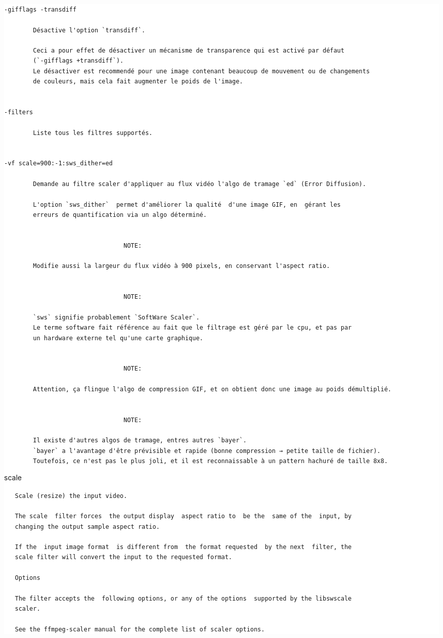 
    -gifflags -transdiff

            Désactive l'option `transdiff`.

            Ceci a pour effet de désactiver un mécanisme de transparence qui est activé par défaut
            (`-gifflags +transdiff`).
            Le désactiver est recommendé pour une image contenant beaucoup de mouvement ou de changements
            de couleurs, mais cela fait augmenter le poids de l'image.


    -filters

            Liste tous les filtres supportés.


    -vf scale=900:-1:sws_dither=ed

            Demande au filtre scaler d'appliquer au flux vidéo l'algo de tramage `ed` (Error Diffusion).

            L'option `sws_dither`  permet d'améliorer la qualité  d'une image GIF, en  gérant les
            erreurs de quantification via un algo déterminé.


                                     NOTE:

            Modifie aussi la largeur du flux vidéo à 900 pixels, en conservant l'aspect ratio.


                                     NOTE:

            `sws` signifie probablement `SoftWare Scaler`.
            Le terme software fait référence au fait que le filtrage est géré par le cpu, et pas par
            un hardware externe tel qu'une carte graphique.


                                     NOTE:

            Attention, ça flingue l'algo de compression GIF, et on obtient donc une image au poids démultiplié.


                                     NOTE:

            Il existe d'autres algos de tramage, entres autres `bayer`.
            `bayer` a l'avantage d'être prévisible et rapide (bonne compression → petite taille de fichier).
            Toutefois, ce n'est pas le plus joli, et il est reconnaissable à un pattern hachuré de taille 8x8.


   scale

       Scale (resize) the input video.

       The scale  filter forces  the output display  aspect ratio to  be the  same of the  input, by
       changing the output sample aspect ratio.

       If the  input image format  is different from  the format requested  by the next  filter, the
       scale filter will convert the input to the requested format.

       Options

       The filter accepts the  following options, or any of the options  supported by the libswscale
       scaler.

       See the ffmpeg-scaler manual for the complete list of scaler options.
